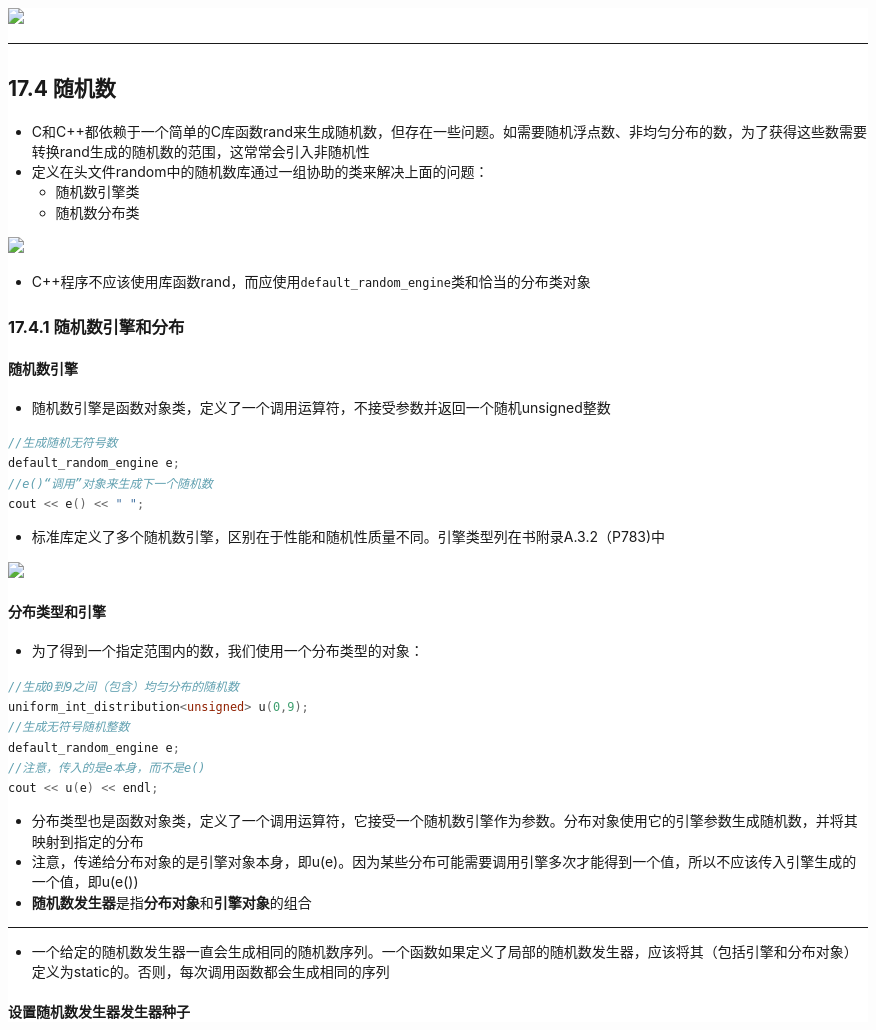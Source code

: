 ![](https://raw.githubusercontent.com/guanjunjian/guanjunjian.github.io/master/img/study/study-20-cpp-primer-summary/tb_17_13.png)

---

## 17.4 随机数

-   C和C++都依赖于一个简单的C库函数rand来生成随机数，但存在一些问题。如需要随机浮点数、非均匀分布的数，为了获得这些数需要转换rand生成的随机数的范围，这常常会引入非随机性
-   定义在头文件random中的随机数库通过一组协助的类来解决上面的问题：
    -   随机数引擎类
    -   随机数分布类

![](https://raw.githubusercontent.com/guanjunjian/guanjunjian.github.io/master/img/study/study-20-cpp-primer-summary/tb_17_14.png)

-   C++程序不应该使用库函数rand，而应使用`default_random_engine`类和恰当的分布类对象

### 17.4.1 随机数引擎和分布

#### 随机数引擎

-   随机数引擎是函数对象类，定义了一个调用运算符，不接受参数并返回一个随机unsigned整数

```c
//生成随机无符号数
default_random_engine e; 
//e()“调用”对象来生成下一个随机数
cout << e() << " ";
```

-   标准库定义了多个随机数引擎，区别在于性能和随机性质量不同。引擎类型列在书附录A.3.2（P783)中

![](https://raw.githubusercontent.com/guanjunjian/guanjunjian.github.io/master/img/study/study-20-cpp-primer-summary/tb_17_15.png)

#### 分布类型和引擎

-   为了得到一个指定范围内的数，我们使用一个分布类型的对象：

```c
//生成0到9之间（包含）均匀分布的随机数
uniform_int_distribution<unsigned> u(0,9);
//生成无符号随机整数
default_random_engine e;
//注意，传入的是e本身，而不是e()
cout << u(e) << endl;
```

-   分布类型也是函数对象类，定义了一个调用运算符，它接受一个随机数引擎作为参数。分布对象使用它的引擎参数生成随机数，并将其映射到指定的分布
-   注意，传递给分布对象的是引擎对象本身，即u(e)。因为某些分布可能需要调用引擎多次才能得到一个值，所以不应该传入引擎生成的一个值，即u(e())
-   **随机数发生器**是指**分布对象**和**引擎对象**的组合

---

-   一个给定的随机数发生器一直会生成相同的随机数序列。一个函数如果定义了局部的随机数发生器，应该将其（包括引擎和分布对象）定义为static的。否则，每次调用函数都会生成相同的序列

#### 设置随机数发生器发生器种子
